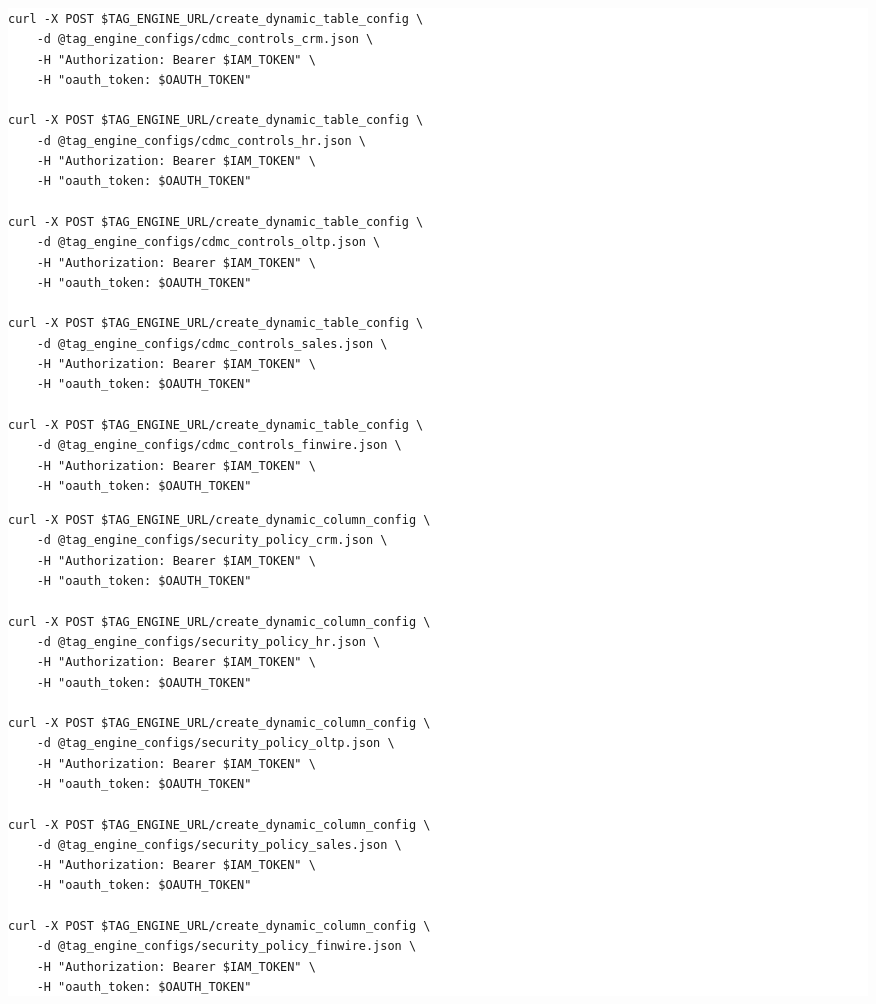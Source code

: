 ```
curl -X POST $TAG_ENGINE_URL/create_dynamic_table_config \
	-d @tag_engine_configs/cdmc_controls_crm.json \
	-H "Authorization: Bearer $IAM_TOKEN" \
	-H "oauth_token: $OAUTH_TOKEN"
	
curl -X POST $TAG_ENGINE_URL/create_dynamic_table_config \
	-d @tag_engine_configs/cdmc_controls_hr.json \
	-H "Authorization: Bearer $IAM_TOKEN" \
	-H "oauth_token: $OAUTH_TOKEN"
	
curl -X POST $TAG_ENGINE_URL/create_dynamic_table_config \
	-d @tag_engine_configs/cdmc_controls_oltp.json \
	-H "Authorization: Bearer $IAM_TOKEN" \
	-H "oauth_token: $OAUTH_TOKEN"
	
curl -X POST $TAG_ENGINE_URL/create_dynamic_table_config \
	-d @tag_engine_configs/cdmc_controls_sales.json \
	-H "Authorization: Bearer $IAM_TOKEN" \
	-H "oauth_token: $OAUTH_TOKEN"
	
curl -X POST $TAG_ENGINE_URL/create_dynamic_table_config \
	-d @tag_engine_configs/cdmc_controls_finwire.json \
	-H "Authorization: Bearer $IAM_TOKEN" \
	-H "oauth_token: $OAUTH_TOKEN"		
```

```
curl -X POST $TAG_ENGINE_URL/create_dynamic_column_config \
	-d @tag_engine_configs/security_policy_crm.json \
	-H "Authorization: Bearer $IAM_TOKEN" \
	-H "oauth_token: $OAUTH_TOKEN"

curl -X POST $TAG_ENGINE_URL/create_dynamic_column_config \
	-d @tag_engine_configs/security_policy_hr.json \
	-H "Authorization: Bearer $IAM_TOKEN" \
	-H "oauth_token: $OAUTH_TOKEN"
	
curl -X POST $TAG_ENGINE_URL/create_dynamic_column_config \
	-d @tag_engine_configs/security_policy_oltp.json \
	-H "Authorization: Bearer $IAM_TOKEN" \
	-H "oauth_token: $OAUTH_TOKEN"

curl -X POST $TAG_ENGINE_URL/create_dynamic_column_config \
	-d @tag_engine_configs/security_policy_sales.json \
	-H "Authorization: Bearer $IAM_TOKEN" \
	-H "oauth_token: $OAUTH_TOKEN"
	
curl -X POST $TAG_ENGINE_URL/create_dynamic_column_config \
	-d @tag_engine_configs/security_policy_finwire.json \
	-H "Authorization: Bearer $IAM_TOKEN" \
	-H "oauth_token: $OAUTH_TOKEN"		
```
